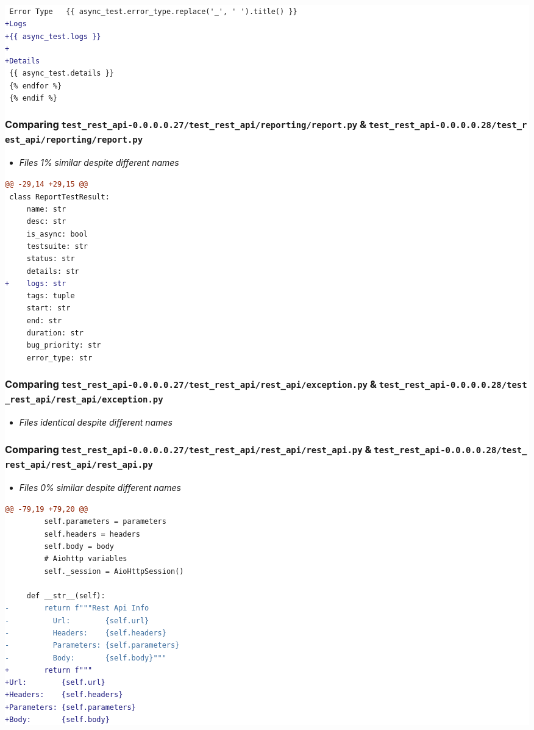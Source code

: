 ```diff
 Error Type   {{ async_test.error_type.replace('_', ' ').title() }}
+Logs
+{{ async_test.logs }}
+
+Details
 {{ async_test.details }}
 {% endfor %}
 {% endif %}
```

### Comparing `test_rest_api-0.0.0.0.27/test_rest_api/reporting/report.py` & `test_rest_api-0.0.0.0.28/test_rest_api/reporting/report.py`

 * *Files 1% similar despite different names*

```diff
@@ -29,14 +29,15 @@
 class ReportTestResult:
     name: str
     desc: str
     is_async: bool
     testsuite: str
     status: str
     details: str
+    logs: str
     tags: tuple
     start: str
     end: str
     duration: str
     bug_priority: str
     error_type: str
```

### Comparing `test_rest_api-0.0.0.0.27/test_rest_api/rest_api/exception.py` & `test_rest_api-0.0.0.0.28/test_rest_api/rest_api/exception.py`

 * *Files identical despite different names*

### Comparing `test_rest_api-0.0.0.0.27/test_rest_api/rest_api/rest_api.py` & `test_rest_api-0.0.0.0.28/test_rest_api/rest_api/rest_api.py`

 * *Files 0% similar despite different names*

```diff
@@ -79,19 +79,20 @@
         self.parameters = parameters
         self.headers = headers
         self.body = body
         # Aiohttp variables
         self._session = AioHttpSession()
 
     def __str__(self):
-        return f"""Rest Api Info
-          Url:        {self.url}
-          Headers:    {self.headers}
-          Parameters: {self.parameters}
-          Body:       {self.body}"""
+        return f"""
+Url:        {self.url}
+Headers:    {self.headers}
+Parameters: {self.parameters}
+Body:       {self.body}
```